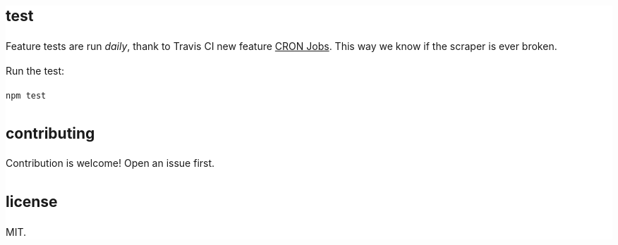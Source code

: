 ## test

Feature tests are run _daily_, thank to Travis CI new feature [CRON Jobs](https://docs.travis-ci.com/user/cron-jobs/). This way we know if the scraper is ever broken.

Run the test:

```bash
npm test
```


## contributing

Contribution is welcome! Open an issue first.


## license

MIT.
